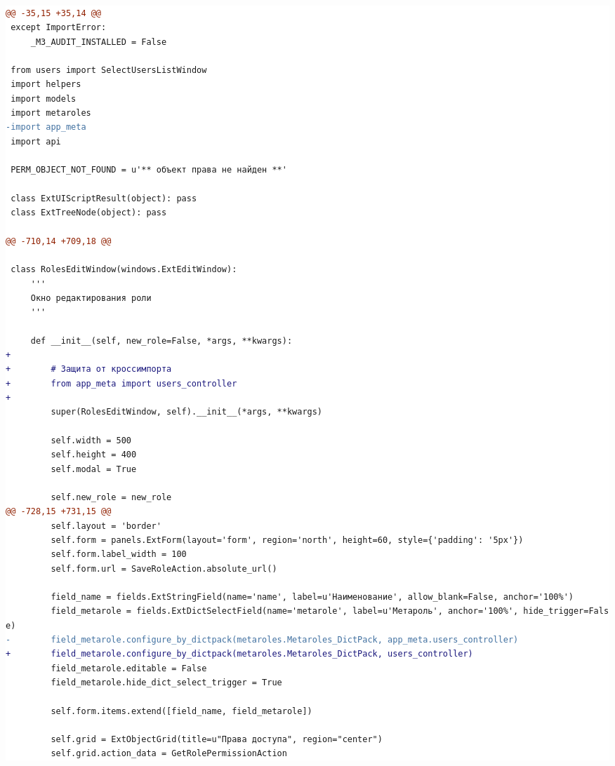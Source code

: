 ```diff
@@ -35,15 +35,14 @@
 except ImportError:
     _M3_AUDIT_INSTALLED = False
 
 from users import SelectUsersListWindow
 import helpers
 import models
 import metaroles
-import app_meta
 import api
 
 PERM_OBJECT_NOT_FOUND = u'** объект права не найден **'
 
 class ExtUIScriptResult(object): pass
 class ExtTreeNode(object): pass
 
@@ -710,14 +709,18 @@
 
 class RolesEditWindow(windows.ExtEditWindow):
     '''
     Окно редактирования роли
     '''
 
     def __init__(self, new_role=False, *args, **kwargs):
+    
+        # Защита от кроссимпорта
+        from app_meta import users_controller
+    
         super(RolesEditWindow, self).__init__(*args, **kwargs)
 
         self.width = 500
         self.height = 400
         self.modal = True
 
         self.new_role = new_role
@@ -728,15 +731,15 @@
         self.layout = 'border'
         self.form = panels.ExtForm(layout='form', region='north', height=60, style={'padding': '5px'})
         self.form.label_width = 100
         self.form.url = SaveRoleAction.absolute_url()
 
         field_name = fields.ExtStringField(name='name', label=u'Наименование', allow_blank=False, anchor='100%')
         field_metarole = fields.ExtDictSelectField(name='metarole', label=u'Метароль', anchor='100%', hide_trigger=False)
-        field_metarole.configure_by_dictpack(metaroles.Metaroles_DictPack, app_meta.users_controller)
+        field_metarole.configure_by_dictpack(metaroles.Metaroles_DictPack, users_controller)
         field_metarole.editable = False
         field_metarole.hide_dict_select_trigger = True
 
         self.form.items.extend([field_name, field_metarole])
 
         self.grid = ExtObjectGrid(title=u"Права доступа", region="center")
         self.grid.action_data = GetRolePermissionAction
```
